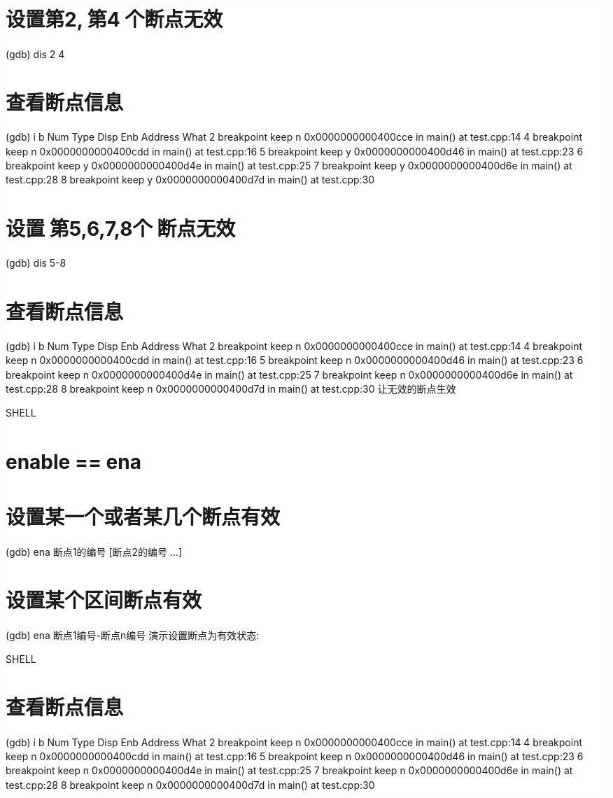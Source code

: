 # 设置第2, 第4 个断点无效
(gdb) dis 2 4

# 查看断点信息
(gdb) i b
Num     Type           Disp Enb Address            What
2       breakpoint     keep n   0x0000000000400cce in main() at test.cpp:14
4       breakpoint     keep n   0x0000000000400cdd in main() at test.cpp:16
5       breakpoint     keep y   0x0000000000400d46 in main() at test.cpp:23
6       breakpoint     keep y   0x0000000000400d4e in main() at test.cpp:25
7       breakpoint     keep y   0x0000000000400d6e in main() at test.cpp:28
8       breakpoint     keep y   0x0000000000400d7d in main() at test.cpp:30

# 设置 第5,6,7,8个 断点无效
(gdb) dis 5-8

# 查看断点信息
(gdb) i b
Num     Type           Disp Enb Address            What
2       breakpoint     keep n   0x0000000000400cce in main() at test.cpp:14
4       breakpoint     keep n   0x0000000000400cdd in main() at test.cpp:16
5       breakpoint     keep n   0x0000000000400d46 in main() at test.cpp:23
6       breakpoint     keep n   0x0000000000400d4e in main() at test.cpp:25
7       breakpoint     keep n   0x0000000000400d6e in main() at test.cpp:28
8       breakpoint     keep n   0x0000000000400d7d in main() at test.cpp:30
让无效的断点生效

SHELL

# enable == ena
# 设置某一个或者某几个断点有效
(gdb) ena 断点1的编号 [断点2的编号 ...]

# 设置某个区间断点有效
(gdb) ena 断点1编号-断点n编号
演示设置断点为有效状态:

SHELL
# 查看断点信息
(gdb) i b
Num     Type           Disp Enb Address            What
2       breakpoint     keep n   0x0000000000400cce in main() at test.cpp:14
4       breakpoint     keep n   0x0000000000400cdd in main() at test.cpp:16
5       breakpoint     keep n   0x0000000000400d46 in main() at test.cpp:23
6       breakpoint     keep n   0x0000000000400d4e in main() at test.cpp:25
7       breakpoint     keep n   0x0000000000400d6e in main() at test.cpp:28
8       breakpoint     keep n   0x0000000000400d7d in main() at test.cpp:30
